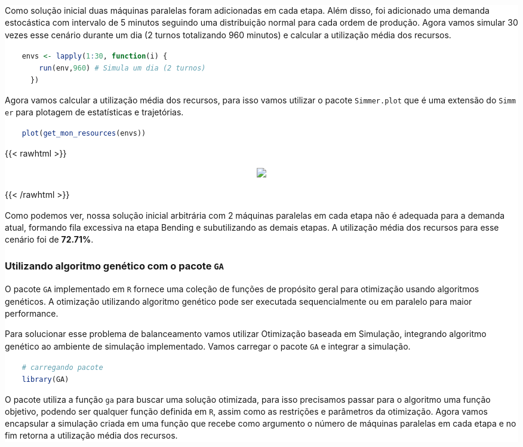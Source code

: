 Como solução inicial duas máquinas paralelas foram adicionadas em cada
etapa. Além disso, foi adicionado uma demanda estocástica com intervalo
de 5 minutos seguindo uma distribuição normal para cada ordem de
produção. Agora vamos simular 30 vezes esse cenário durante um dia (2
turnos totalizando 960 minutos) e calcular a utilização média dos
recursos.

```r
    envs <- lapply(1:30, function(i) {
        run(env,960) # Simula um dia (2 turnos)
      })
```

Agora vamos calcular a utilização média dos recursos, para isso vamos
utilizar o pacote `Simmer.plot` que é uma extensão do `Simmer` para
plotagem de estatísticas e trajetórias.

```r
    plot(get_mon_resources(envs))
```

{{< rawhtml >}}

<p align="center">
<img src="https://raw.githubusercontent.com/icaroagostino/SBO/master/img/utilization1.png">
</p>

{{< /rawhtml >}}

Como podemos ver, nossa solução inicial arbitrária com 2 máquinas
paralelas em cada etapa não é adequada para a demanda atual, formando
fila excessiva na etapa Bending e subutilizando as demais etapas. A
utilização média dos recursos para esse cenário foi de **72.71%**.

### Utilizando algoritmo genético com o pacote `GA`

O pacote `GA` implementado em `R` fornece uma coleção de funções de
propósito geral para otimização usando algoritmos genéticos. A
otimização utilizando algoritmo genético pode ser executada
sequencialmente ou em paralelo para maior performance.

Para solucionar esse problema de balanceamento vamos utilizar Otimização
baseada em Simulação, integrando algoritmo genético ao ambiente de
simulação implementado. Vamos carregar o pacote `GA` e integrar a
simulação.

```r
    # carregando pacote
    library(GA)
```

O pacote utiliza a função `ga` para buscar uma solução otimizada, para
isso precisamos passar para o algoritmo uma função objetivo, podendo ser
qualquer função definida em `R`, assim como as restrições e parâmetros
da otimização. Agora vamos encapsular a simulação criada em uma função
que recebe como argumento o número de máquinas paralelas em cada etapa e
no fim retorna a utilização média dos recursos.
